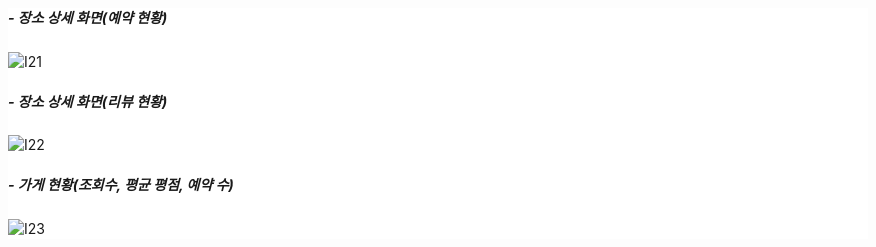 ##### - 장소 상세 화면(예약 현황)

![I21](https://user-images.githubusercontent.com/24764210/93496054-ba322a00-f949-11ea-8f98-2f3acec0e469.png)

##### - 장소 상세 화면(리뷰 현황)

![I22](https://user-images.githubusercontent.com/24764210/93496055-ba322a00-f949-11ea-9b0d-943197c83ccb.png)

##### - 가게 현황(조회수, 평균 평점, 예약 수)

![I23](https://user-images.githubusercontent.com/24764210/93496057-bacac080-f949-11ea-9523-76ccaf8a5e3c.png)

